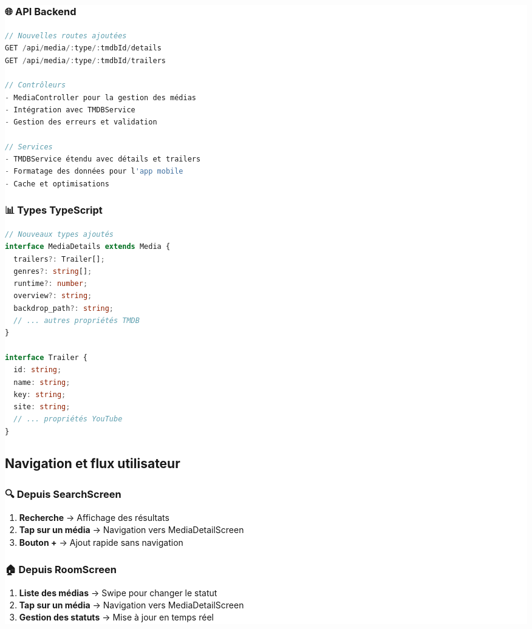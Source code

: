 ### 🌐 API Backend
```javascript
// Nouvelles routes ajoutées
GET /api/media/:type/:tmdbId/details
GET /api/media/:type/:tmdbId/trailers

// Contrôleurs
- MediaController pour la gestion des médias
- Intégration avec TMDBService
- Gestion des erreurs et validation

// Services
- TMDBService étendu avec détails et trailers
- Formatage des données pour l'app mobile
- Cache et optimisations
```

### 📊 Types TypeScript
```typescript
// Nouveaux types ajoutés
interface MediaDetails extends Media {
  trailers?: Trailer[];
  genres?: string[];
  runtime?: number;
  overview?: string;
  backdrop_path?: string;
  // ... autres propriétés TMDB
}

interface Trailer {
  id: string;
  name: string;
  key: string;
  site: string;
  // ... propriétés YouTube
}
```

## Navigation et flux utilisateur

### 🔍 Depuis SearchScreen
1. **Recherche** → Affichage des résultats
2. **Tap sur un média** → Navigation vers MediaDetailScreen
3. **Bouton +** → Ajout rapide sans navigation

### 🏠 Depuis RoomScreen
1. **Liste des médias** → Swipe pour changer le statut
2. **Tap sur un média** → Navigation vers MediaDetailScreen
3. **Gestion des statuts** → Mise à jour en temps réel
